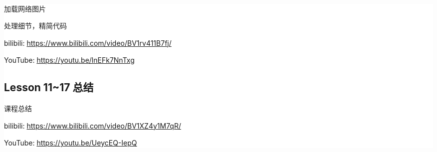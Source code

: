 加载网络图片

处理细节，精简代码

bilibili: https://www.bilibili.com/video/BV1rv411B7fj/

YouTube: https://youtu.be/lnEFk7NnTxg

## Lesson 11~17 总结

课程总结

bilibili: https://www.bilibili.com/video/BV1XZ4y1M7qR/

YouTube: https://youtu.be/UeycEQ-IepQ
